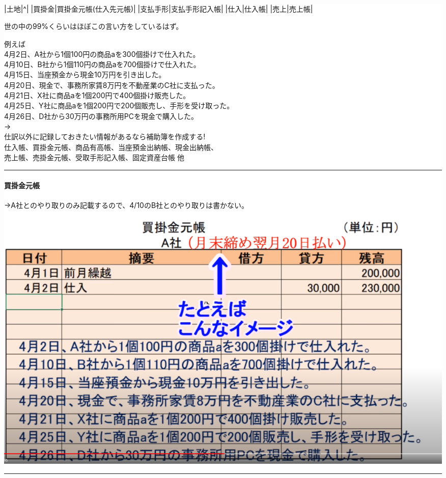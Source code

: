|土地|^|
|買掛金|買掛金元帳(仕入先元帳)|
|支払手形|支払手形記入帳|
|仕入|仕入帳|
|売上|売上帳|

世の中の99%くらいはほぼこの言い方をしているはず。  

例えば  
4月2日、A社から1個100円の商品aを300個掛けで仕入れた。  
4月10日、B社から1個110円の商品aを700個掛けで仕入れた。  
4月15日、当座預金から現金10万円を引き出した。  
4月20日、現金で、事務所家賃8万円を不動産業のC社に支払った。  
4月21日、X社に商品aを1個200円で400個掛け販売した。  
4月25日、Y社に商品aを1個200円で200個販売し、手形を受け取った。  
4月26日、D社から30万円の事務所用PCを現金で購入した。  
→  
仕訳以外に記録しておきたい情報があるなら補助簿を作成する!  
仕入帳、買掛金元帳、商品有高帳、当座預金出納帳、現金出納帳、  
売上帳、売掛金元帳、受取手形記入帳、固定資産台帳 他  

---

#### 買掛金元帳

→A社とのやり取りのみ記載するので、4/10のB社とのやり取りは書かない。  

![買掛金元帳](/BookKeeping\簿記3級\画像置き場\14_買掛金元帳.png)  

---